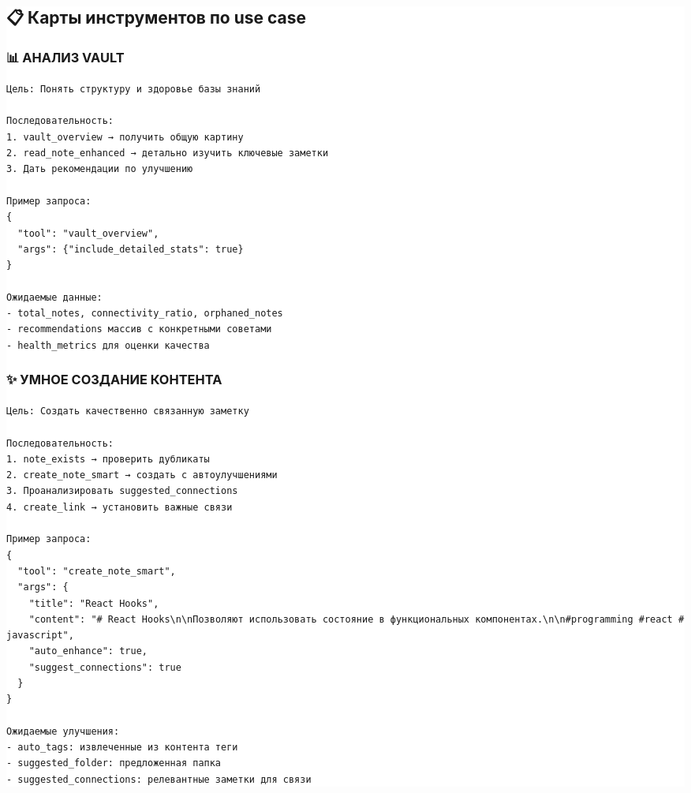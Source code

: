 
## 📋 Карты инструментов по use case

### 📊 АНАЛИЗ VAULT
```
Цель: Понять структуру и здоровье базы знаний

Последовательность:
1. vault_overview → получить общую картину
2. read_note_enhanced → детально изучить ключевые заметки  
3. Дать рекомендации по улучшению

Пример запроса:
{
  "tool": "vault_overview",
  "args": {"include_detailed_stats": true}
}

Ожидаемые данные:
- total_notes, connectivity_ratio, orphaned_notes
- recommendations массив с конкретными советами
- health_metrics для оценки качества
```

### ✨ УМНОЕ СОЗДАНИЕ КОНТЕНТА
```  
Цель: Создать качественно связанную заметку

Последовательность:
1. note_exists → проверить дубликаты
2. create_note_smart → создать с автоулучшениями
3. Проанализировать suggested_connections 
4. create_link → установить важные связи

Пример запроса:
{
  "tool": "create_note_smart", 
  "args": {
    "title": "React Hooks",
    "content": "# React Hooks\n\nПозволяют использовать состояние в функциональных компонентах.\n\n#programming #react #javascript",
    "auto_enhance": true,
    "suggest_connections": true
  }
}

Ожидаемые улучшения:
- auto_tags: извлеченные из контента теги
- suggested_folder: предложенная папка
- suggested_connections: релевантные заметки для связи
```
